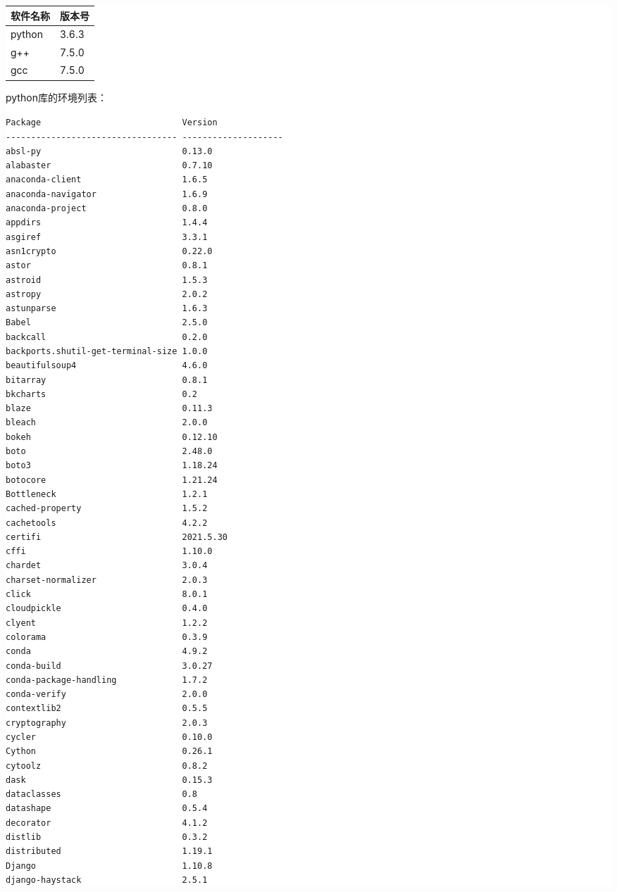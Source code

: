 | 软件名称 | 版本号 |
| -------- | :----- |
| python   | 3.6.3 |
| g++      | 7.5.0  |
| gcc      | 7.5.0  |

python库的环境列表：

```
Package                            Version
---------------------------------- --------------------
absl-py                            0.13.0
alabaster                          0.7.10
anaconda-client                    1.6.5
anaconda-navigator                 1.6.9
anaconda-project                   0.8.0
appdirs                            1.4.4
asgiref                            3.3.1
asn1crypto                         0.22.0
astor                              0.8.1
astroid                            1.5.3
astropy                            2.0.2
astunparse                         1.6.3
Babel                              2.5.0
backcall                           0.2.0
backports.shutil-get-terminal-size 1.0.0
beautifulsoup4                     4.6.0
bitarray                           0.8.1
bkcharts                           0.2
blaze                              0.11.3
bleach                             2.0.0
bokeh                              0.12.10
boto                               2.48.0
boto3                              1.18.24
botocore                           1.21.24
Bottleneck                         1.2.1
cached-property                    1.5.2
cachetools                         4.2.2
certifi                            2021.5.30
cffi                               1.10.0
chardet                            3.0.4
charset-normalizer                 2.0.3
click                              8.0.1
cloudpickle                        0.4.0
clyent                             1.2.2
colorama                           0.3.9
conda                              4.9.2
conda-build                        3.0.27
conda-package-handling             1.7.2
conda-verify                       2.0.0
contextlib2                        0.5.5
cryptography                       2.0.3
cycler                             0.10.0
Cython                             0.26.1
cytoolz                            0.8.2
dask                               0.15.3
dataclasses                        0.8
datashape                          0.5.4
decorator                          4.1.2
distlib                            0.3.2
distributed                        1.19.1
Django                             1.10.8
django-haystack                    2.5.1
```